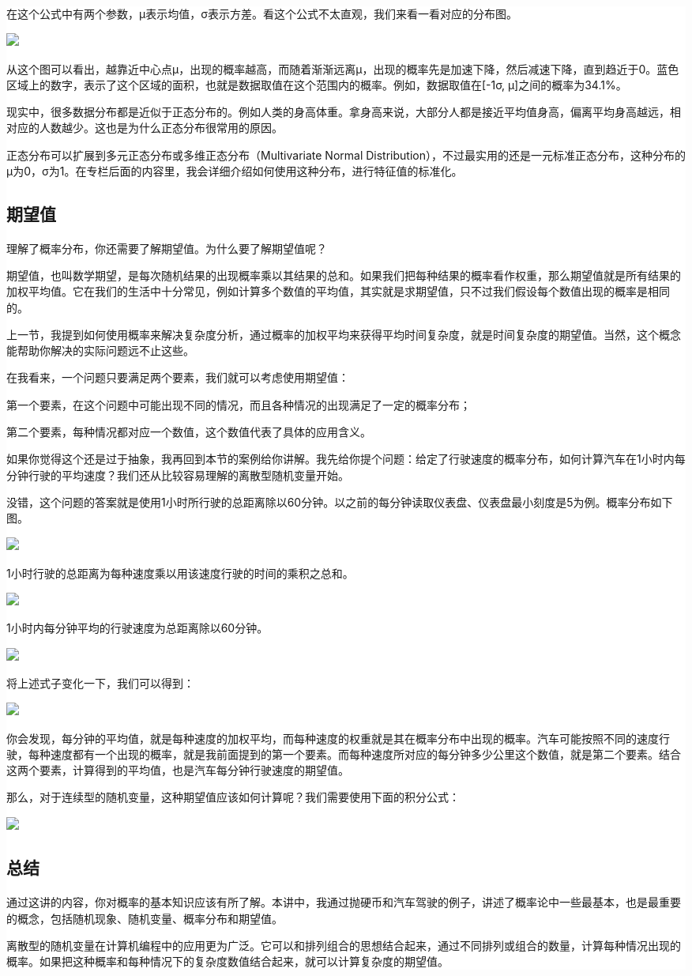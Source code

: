 在这个公式中有两个参数，μ表示均值，σ表示方差。看这个公式不太直观，我们来看一看对应的分布图。

![](/images/程序员数学基础/04.概率统计篇/resourceimageb582b514674826625cfec19bbe3bfec89e82.png)

从这个图可以看出，越靠近中心点μ，出现的概率越高，而随着渐渐远离μ，出现的概率先是加速下降，然后减速下降，直到趋近于0。蓝色区域上的数字，表示了这个区域的面积，也就是数据取值在这个范围内的概率。例如，数据取值在\[-1σ, μ\]之间的概率为34.1\%。

现实中，很多数据分布都是近似于正态分布的。例如人类的身高体重。拿身高来说，大部分人都是接近平均值身高，偏离平均身高越远，相对应的人数越少。这也是为什么正态分布很常用的原因。

正态分布可以扩展到多元正态分布或多维正态分布（Multivariate Normal Distribution），不过最实用的还是一元标准正态分布，这种分布的μ为0，σ为1。在专栏后面的内容里，我会详细介绍如何使用这种分布，进行特征值的标准化。

## 期望值

理解了概率分布，你还需要了解期望值。为什么要了解期望值呢？

期望值，也叫数学期望，是每次随机结果的出现概率乘以其结果的总和。如果我们把每种结果的概率看作权重，那么期望值就是所有结果的加权平均值。它在我们的生活中十分常见，例如计算多个数值的平均值，其实就是求期望值，只不过我们假设每个数值出现的概率是相同的。

上一节，我提到如何使用概率来解决复杂度分析，通过概率的加权平均来获得平均时间复杂度，就是时间复杂度的期望值。当然，这个概念能帮助你解决的实际问题远不止这些。

在我看来，一个问题只要满足两个要素，我们就可以考虑使用期望值：

第一个要素，在这个问题中可能出现不同的情况，而且各种情况的出现满足了一定的概率分布；

第二个要素，每种情况都对应一个数值，这个数值代表了具体的应用含义。

如果你觉得这个还是过于抽象，我再回到本节的案例给你讲解。我先给你提个问题：给定了行驶速度的概率分布，如何计算汽车在1小时内每分钟行驶的平均速度？我们还从比较容易理解的离散型随机变量开始。

没错，这个问题的答案就是使用1小时所行驶的总距离除以60分钟。以之前的每分钟读取仪表盘、仪表盘最小刻度是5为例。概率分布如下图。

![](/images/程序员数学基础/04.概率统计篇/resourceimagefba3fb92ed0e83943a61579c55759fa0caa3.png)

1小时行驶的总距离为每种速度乘以用该速度行驶的时间的乘积之总和。

![](/images/程序员数学基础/04.概率统计篇/resourceimageb33db31d1664765392d57c21f1ffd3a2b53d.png)

1小时内每分钟平均的行驶速度为总距离除以60分钟。

![](/images/程序员数学基础/04.概率统计篇/resourceimage6cc26c9704ffe74872dde0930ecc02d0e7c2.png)

将上述式子变化一下，我们可以得到：

![](/images/程序员数学基础/04.概率统计篇/resourceimage7ccd7c65637c636ec02333334f4478ecbacd.png)

你会发现，每分钟的平均值，就是每种速度的加权平均，而每种速度的权重就是其在概率分布中出现的概率。汽车可能按照不同的速度行驶，每种速度都有一个出现的概率，就是我前面提到的第一个要素。而每种速度所对应的每分钟多少公里这个数值，就是第二个要素。结合这两个要素，计算得到的平均值，也是汽车每分钟行驶速度的期望值。

那么，对于连续型的随机变量，这种期望值应该如何计算呢？我们需要使用下面的积分公式：

![](/images/程序员数学基础/04.概率统计篇/resourceimage5c3b5c206d77edcc3c2a282fab733fba4f3b.png)

## 总结

通过这讲的内容，你对概率的基本知识应该有所了解。本讲中，我通过抛硬币和汽车驾驶的例子，讲述了概率论中一些最基本，也是最重要的概念，包括随机现象、随机变量、概率分布和期望值。

离散型的随机变量在计算机编程中的应用更为广泛。它可以和排列组合的思想结合起来，通过不同排列或组合的数量，计算每种情况出现的概率。如果把这种概率和每种情况下的复杂度数值结合起来，就可以计算复杂度的期望值。
